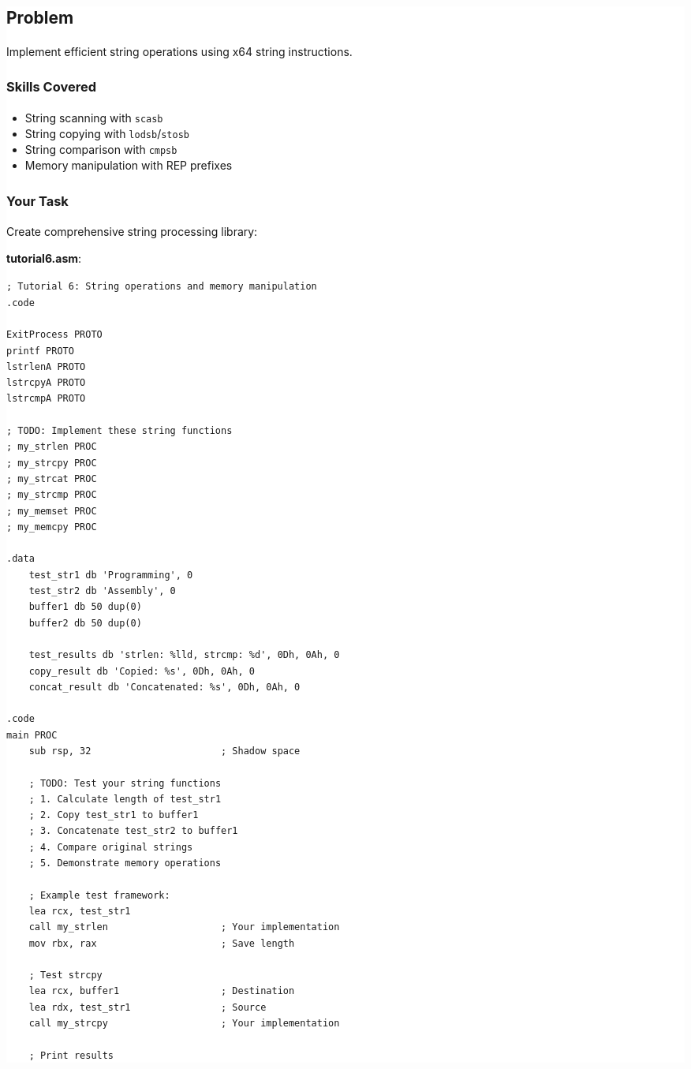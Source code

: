 ## Problem
Implement efficient string operations using x64 string instructions.

### Skills Covered
- String scanning with `scasb`
- String copying with `lodsb`/`stosb`
- String comparison with `cmpsb`
- Memory manipulation with REP prefixes

### Your Task
Create comprehensive string processing library:

**tutorial6.asm**:
```assembly
; Tutorial 6: String operations and memory manipulation
.code

ExitProcess PROTO
printf PROTO
lstrlenA PROTO
lstrcpyA PROTO
lstrcmpA PROTO

; TODO: Implement these string functions
; my_strlen PROC
; my_strcpy PROC  
; my_strcat PROC
; my_strcmp PROC
; my_memset PROC
; my_memcpy PROC

.data
    test_str1 db 'Programming', 0
    test_str2 db 'Assembly', 0
    buffer1 db 50 dup(0)
    buffer2 db 50 dup(0)
    
    test_results db 'strlen: %lld, strcmp: %d', 0Dh, 0Ah, 0
    copy_result db 'Copied: %s', 0Dh, 0Ah, 0
    concat_result db 'Concatenated: %s', 0Dh, 0Ah, 0

.code
main PROC
    sub rsp, 32                       ; Shadow space
    
    ; TODO: Test your string functions
    ; 1. Calculate length of test_str1
    ; 2. Copy test_str1 to buffer1
    ; 3. Concatenate test_str2 to buffer1  
    ; 4. Compare original strings
    ; 5. Demonstrate memory operations
    
    ; Example test framework:
    lea rcx, test_str1
    call my_strlen                    ; Your implementation
    mov rbx, rax                      ; Save length
    
    ; Test strcpy
    lea rcx, buffer1                  ; Destination
    lea rdx, test_str1                ; Source
    call my_strcpy                    ; Your implementation
    
    ; Print results
```